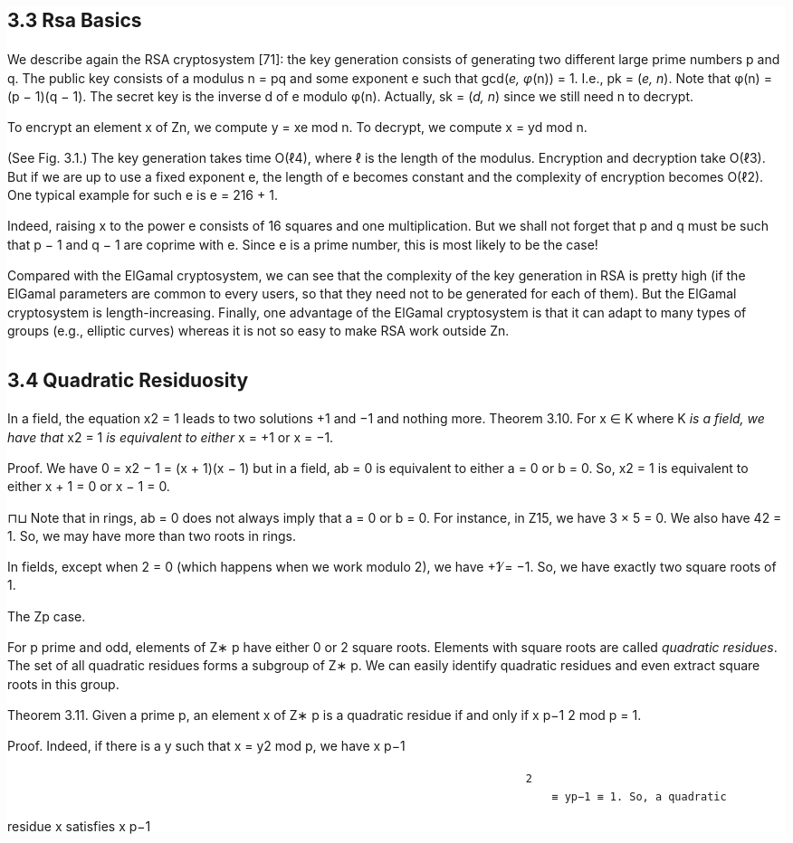 ## 3.3 Rsa Basics

We describe again the RSA cryptosystem [71]: the key generation consists of generating two different large prime numbers p and q. The public key consists of a modulus n = pq and some exponent e such that gcd(*e, φ*(n)) = 1. I.e., pk = (*e, n*). Note that φ(n) = (p − 1)(q − 1). The secret key is the inverse d of e modulo φ(n). Actually, sk = (*d, n*) since we still need n to decrypt.

To encrypt an element x of Zn, we compute y = xe mod n. To decrypt, we compute x = yd mod n.

(See Fig. 3.1.)
The key generation takes time O(ℓ4), where ℓ is the length of the modulus. Encryption and decryption take O(ℓ3). But if we are up to use a fixed exponent e, the length of e becomes constant and the complexity of encryption becomes O(ℓ2). One typical example for such e is e = 216 + 1.

Indeed, raising x to the power e consists of 16 squares and one multiplication. But we shall not forget that p and q must be such that p − 1 and q − 1 are coprime with e. Since e is a prime number, this is most likely to be the case!

Compared with the ElGamal cryptosystem, we can see that the complexity of the key generation in RSA is pretty high (if the ElGamal parameters are common to every users, so that they need not to be generated for each of them). But the ElGamal cryptosystem is length-increasing. Finally, one advantage of the ElGamal cryptosystem is that it can adapt to many types of groups
(e.g., elliptic curves) whereas it is not so easy to make RSA work outside Zn.

## 3.4 Quadratic Residuosity

In a field, the equation x2 = 1 leads to two solutions +1 and −1 and nothing more. Theorem 3.10. For x ∈ K where K *is a field, we have that* x2 = 1 *is equivalent to either* x = +1
or x = −1.

Proof. We have 0 = x2 − 1 = (x + 1)(x − 1) but in a field, ab = 0 is equivalent to either a = 0 or b = 0. So, x2 = 1 is equivalent to either x + 1 = 0 or x − 1 = 0.

⊓⊔
Note that in rings, ab = 0 does not always imply that a = 0 or b = 0. For instance, in Z15, we have 3 × 5 = 0. We also have 42 = 1. So, we may have more than two roots in rings.

In fields, except when 2 = 0 (which happens when we work modulo 2), we have +1 ̸= −1. So, we have exactly two square roots of 1.

The Zp case.

For p prime and odd, elements of Z∗
p have either 0 or 2 square roots. Elements with square roots are called *quadratic residues*. The set of all quadratic residues forms a subgroup of Z∗
p. We can easily identify quadratic residues and even extract square roots in this group.

Theorem 3.11. Given a prime p, an element x of Z∗
p is a quadratic residue if and only if x p−1
2
mod p = 1.

Proof. Indeed, if there is a y such that x = y2 mod p, we have x p−1

                                                                                    2
                                                                                        ≡ yp−1 ≡ 1. So, a quadratic
residue x satisfies x
                         p−1
